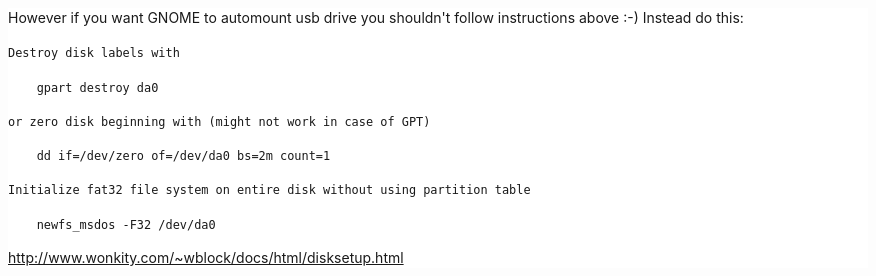 However if you want GNOME to automount usb drive you shouldn't follow instructions above :-) Instead do this:

    Destroy disk labels with
```
    gpart destroy da0
```
    or zero disk beginning with (might not work in case of GPT)
```
    dd if=/dev/zero of=/dev/da0 bs=2m count=1
```
    Initialize fat32 file system on entire disk without using partition table
```
    newfs_msdos -F32 /dev/da0
```


http://www.wonkity.com/~wblock/docs/html/disksetup.html
